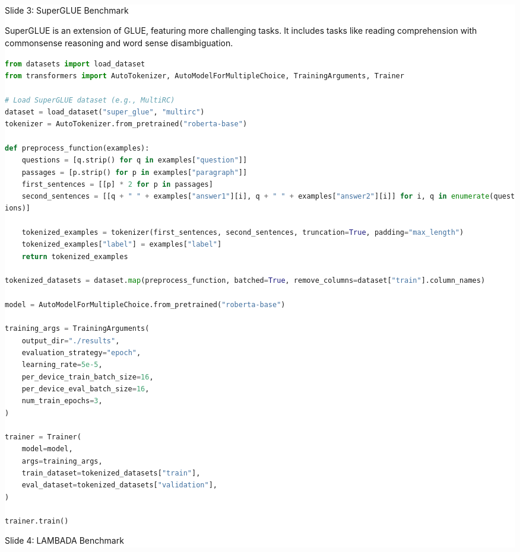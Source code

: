 ```python
```

Slide 3: SuperGLUE Benchmark

SuperGLUE is an extension of GLUE, featuring more challenging tasks. It includes tasks like reading comprehension with commonsense reasoning and word sense disambiguation.

```python
from datasets import load_dataset
from transformers import AutoTokenizer, AutoModelForMultipleChoice, TrainingArguments, Trainer

# Load SuperGLUE dataset (e.g., MultiRC)
dataset = load_dataset("super_glue", "multirc")
tokenizer = AutoTokenizer.from_pretrained("roberta-base")

def preprocess_function(examples):
    questions = [q.strip() for q in examples["question"]]
    passages = [p.strip() for p in examples["paragraph"]]
    first_sentences = [[p] * 2 for p in passages]
    second_sentences = [[q + " " + examples["answer1"][i], q + " " + examples["answer2"][i]] for i, q in enumerate(questions)]
    
    tokenized_examples = tokenizer(first_sentences, second_sentences, truncation=True, padding="max_length")
    tokenized_examples["label"] = examples["label"]
    return tokenized_examples

tokenized_datasets = dataset.map(preprocess_function, batched=True, remove_columns=dataset["train"].column_names)

model = AutoModelForMultipleChoice.from_pretrained("roberta-base")

training_args = TrainingArguments(
    output_dir="./results",
    evaluation_strategy="epoch",
    learning_rate=5e-5,
    per_device_train_batch_size=16,
    per_device_eval_batch_size=16,
    num_train_epochs=3,
)

trainer = Trainer(
    model=model,
    args=training_args,
    train_dataset=tokenized_datasets["train"],
    eval_dataset=tokenized_datasets["validation"],
)

trainer.train()
```

Slide 4: LAMBADA Benchmark
